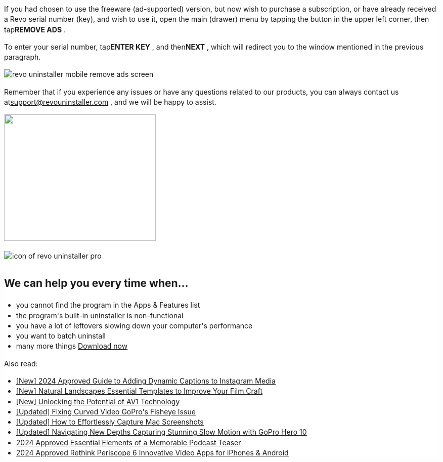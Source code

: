  If you had chosen to use the freeware (ad-supported) version, but now wish to purchase a subscription, or have already received a Revo serial number (key), and wish to use it, open the main (drawer) menu by tapping the button in the upper left corner, then tap**REMOVE ADS** .

 To enter your serial number, tap**ENTER KEY** , and then**NEXT** , which will redirect you to the window mentioned in the previous paragraph.

![revo uninstaller mobile remove ads screen](https://f057a20f961f56a72089-b74530d2d26278124f446233f95622ef.ssl.cf1.rackcdn.com/blog/how-to-install-and-activate-revo-uninstaller-mobile/revo-uninstaller-mobile-remove-ads-screen.png)

 Remember that if you experience any issues or have any questions related to our products, you can always contact us at[support@revouninstaller.com](https://store.revouninstaller.com/order/checkout.php?PRODS=28010250&QTY=1&AFFILIATE=108875&CART=1) , and we will be happy to assist.


<a href="https://boody-eco-wear.pxf.io/c/5597632/1567905/13846" target="_top" id="1567905"><img src="//a.impactradius-go.com/display-ad/13846-1567905" border="0" alt="" width="300" height="250"/></a><img height="0" width="0" src="https://imp.pxf.io/i/5597632/1567905/13846" style="position:absolute;visibility:hidden;" border="0" />

![icon of revo uninstaller pro](https://f057a20f961f56a72089-b74530d2d26278124f446233f95622ef.ssl.cf1.rackcdn.com/site/icons/rup5-64.png)

## We can help you every time when…

* you cannot find the program in the Apps & Features list
* the program's built-in uninstaller is non-functional
* you have a lot of leftovers slowing down your computer's performance
* you want to batch uninstall
* many more things
[Download now](https://store.revouninstaller.com/order/checkout.php?PRODS=28010250&QTY=1&AFFILIATE=108875&CART=1)

<ins class="adsbygoogle"
     style="display:block"
     data-ad-format="autorelaxed"
     data-ad-client="ca-pub-7571918770474297"
     data-ad-slot="1223367746"></ins>



<ins class="adsbygoogle"
     style="display:block"
     data-ad-client="ca-pub-7571918770474297"
     data-ad-slot="8358498916"
     data-ad-format="auto"
     data-full-width-responsive="true"></ins>

<span class="atpl-alsoreadstyle">Also read:</span>
<div><ul>
<li><a href="https://instagram-video-recordings.techidaily.com/new-2024-approved-guide-to-adding-dynamic-captions-to-instagram-media/"><u>[New] 2024 Approved  Guide to Adding Dynamic Captions to Instagram Media</u></a></li>
<li><a href="https://extra-support.techidaily.com/new-natural-landscapes-essential-templates-to-improve-your-film-craft/"><u>[New] Natural Landscapes  Essential Templates to Improve Your Film Craft</u></a></li>
<li><a href="https://some-guidance.techidaily.com/new-unlocking-the-potential-of-av1-technology/"><u>[New] Unlocking the Potential of AV1 Technology</u></a></li>
<li><a href="https://some-knowledge.techidaily.com/updated-fixing-curved-video-gopros-fisheye-issue/"><u>[Updated] Fixing Curved Video  GoPro's Fisheye Issue</u></a></li>
<li><a href="https://video-screen-grab.techidaily.com/updated-how-to-effortlessly-capture-mac-screenshots/"><u>[Updated] How to Effortlessly Capture Mac Screenshots</u></a></li>
<li><a href="https://extra-skills.techidaily.com/updated-navigating-new-depths-capturing-stunning-slow-motion-with-gopro-hero-10/"><u>[Updated] Navigating New Depths  Capturing Stunning Slow Motion with GoPro Hero 10</u></a></li>
<li><a href="https://article-posts.techidaily.com/2024-approved-essential-elements-of-a-memorable-podcast-teaser/"><u>2024 Approved  Essential Elements of a Memorable Podcast Teaser</u></a></li>
<li><a href="https://fox-friendly.techidaily.com/2024-approved-rethink-periscope-6-innovative-video-apps-for-iphones-and-android/"><u>2024 Approved  Rethink Periscope  6 Innovative Video Apps for iPhones & Android</u></a></li>